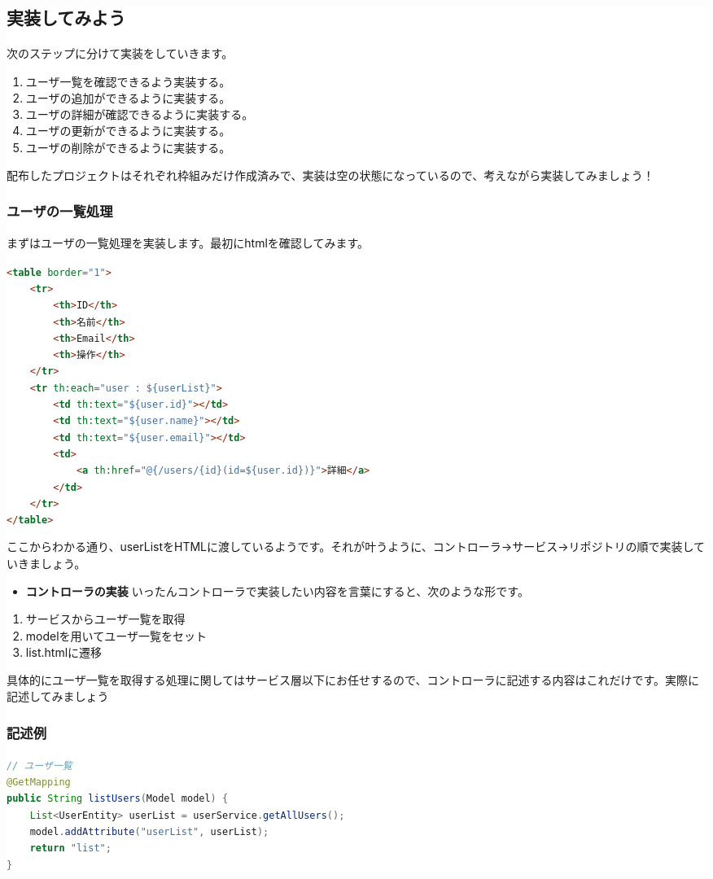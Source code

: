 
## 実装してみよう
次のステップに分けて実装をしていきます。
1. ユーザ一覧を確認できるよう実装する。 
2. ユーザの追加ができるように実装する。
3. ユーザの詳細が確認できるように実装する。
3. ユーザの更新ができるように実装する。
4. ユーザの削除ができるように実装する。

配布したプロジェクトはそれぞれ枠組みだけ作成済みで、実装は空の状態になっているので、考えながら実装してみましょう！

### ユーザの一覧処理
まずはユーザの一覧処理を実装します。最初にhtmlを確認してみます。

```html
<table border="1">
    <tr>
        <th>ID</th>
        <th>名前</th>
        <th>Email</th>
        <th>操作</th>
    </tr>
    <tr th:each="user : ${userList}">
        <td th:text="${user.id}"></td>
        <td th:text="${user.name}"></td>
        <td th:text="${user.email}"></td>
        <td>
            <a th:href="@{/users/{id}(id=${user.id})}">詳細</a>
        </td>
    </tr>
</table>
```

ここからわかる通り、userListをHTMLに渡しているようです。それが叶うように、コントローラ→サービス→リポジトリの順で実装していきましょう。

- **コントローラの実装**
いったんコントローラで実装したい内容を言葉にすると、次のような形です。
1. サービスからユーザ一覧を取得
2. modelを用いてユーザ一覧をセット
3. list.htmlに遷移

具体的にユーザ一覧を取得する処理に関してはサービス層以下にお任せするので、コントローラに記述する内容はこれだけです。実際に記述してみましょう

### 記述例
```java
// ユーザ一覧
@GetMapping
public String listUsers(Model model) {
    List<UserEntity> userList = userService.getAllUsers();
    model.addAttribute("userList", userList);
    return "list";
}
```
